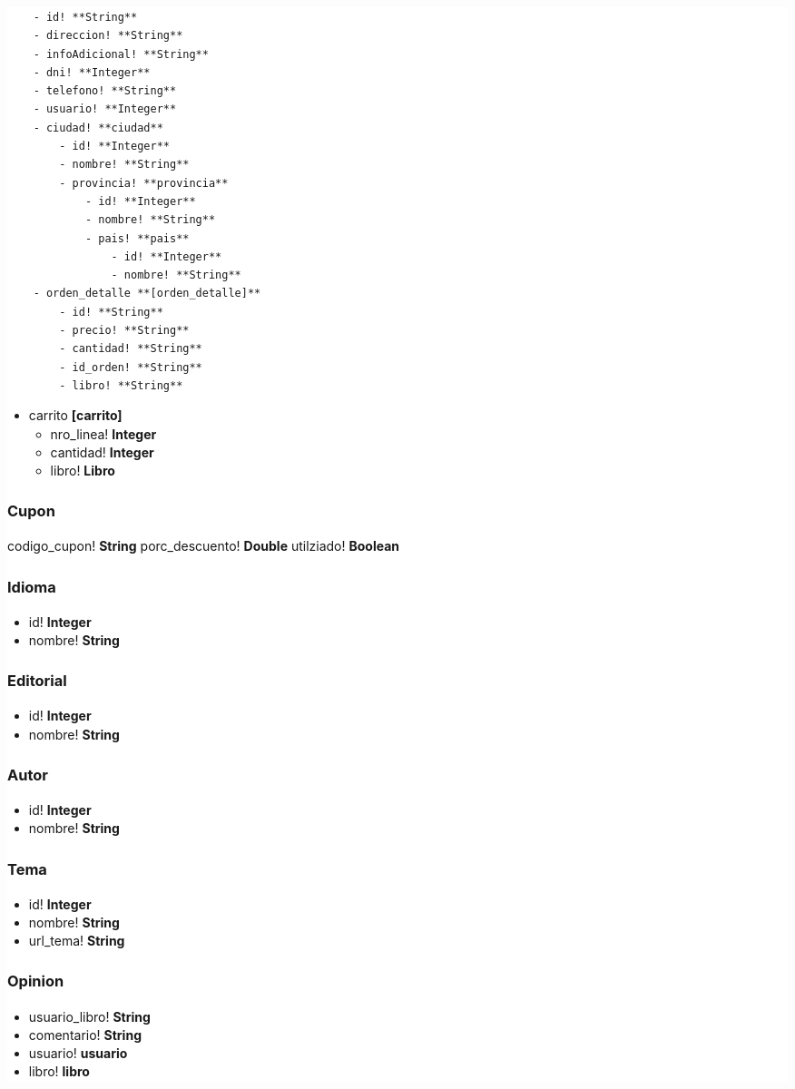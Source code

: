         - id! **String**
        - direccion! **String**
        - infoAdicional! **String**
        - dni! **Integer**
        - telefono! **String**
        - usuario! **Integer**
        - ciudad! **ciudad**
            - id! **Integer**
            - nombre! **String**
            - provincia! **provincia**
                - id! **Integer**
                - nombre! **String**
                - pais! **pais**
                    - id! **Integer**
                    - nombre! **String**
        - orden_detalle **[orden_detalle]**
            - id! **String**
            - precio! **String**
            - cantidad! **String**
            - id_orden! **String**
            - libro! **String**
- carrito **[carrito]**
    - nro_linea! **Integer**
    - cantidad! **Integer**
    - libro! **Libro**

### Cupon
codigo_cupon! **String**
porc_descuento! **Double**
utilziado! **Boolean**

### Idioma
- id! **Integer**
- nombre! **String**

### Editorial
- id! **Integer**
- nombre! **String**

### Autor
- id! **Integer**
- nombre! **String**

### Tema
- id! **Integer**
- nombre! **String**
- url_tema! **String**

### Opinion
- usuario_libro! **String**
- comentario! **String**
- usuario! **usuario**
- libro! **libro**

